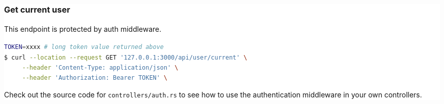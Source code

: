 ### Get current user

This endpoint is protected by auth middleware.

```sh
TOKEN=xxxx # long token value returned above
$ curl --location --request GET '127.0.0.1:3000/api/user/current' \
     --header 'Content-Type: application/json' \
     --header 'Authorization: Bearer TOKEN' \
```

Check out the source code for `controllers/auth.rs` to see how to use the authentication middleware in your own controllers.
